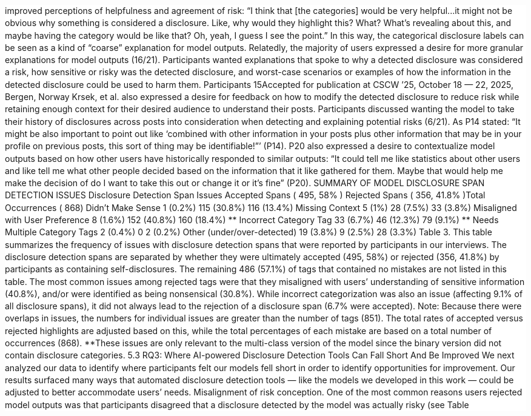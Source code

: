 improved perceptions of helpfulness and agreement of risk: “I think that [the categories] would be
very helpful...it might not be obvious why something is considered a disclosure. Like, why would
they highlight this? What? What’s revealing about this, and maybe having the category would be
like that? Oh, yeah, I guess I see the point.” In this way, the categorical disclosure labels can be
seen as a kind of “coarse” explanation for model outputs.
Relatedly, the majority of users expressed a desire for more granular explanations for model
outputs (16/21). Participants wanted explanations that spoke to why a detected disclosure was
considered a risk, how sensitive or risky was the detected disclosure, and worst-case scenarios or
examples of how the information in the detected disclosure could be used to harm them. Participants
15Accepted for publication at CSCW ’25, October 18 — 22, 2025, Bergen, Norway Krsek, et al.
also expressed a desire for feedback on how to modify the detected disclosure to reduce risk while
retaining enough context for their desired audience to understand their posts.
Participants discussed wanting the model to take their history of disclosures across posts into
consideration when detecting and explaining potential risks (6/21). As P14 stated: “It might be also
important to point out like ‘combined with other information in your posts plus other information
that may be in your profile on previous posts, this sort of thing may be identifiable!”’ (P14). P20
also expressed a desire to contextualize model outputs based on how other users have historically
responded to similar outputs: “It could tell me like statistics about other users and like tell me what
other people decided based on the information that it like gathered for them. Maybe that would
help me make the decision of do I want to take this out or change it or it’s fine” (P20).
SUMMARY OF MODEL DISCLOSURE SPAN DETECTION ISSUES
Disclosure Detection Span Issues Accepted Spans ( 495, 58% ) Rejected Spans ( 356, 41.8% )Total Occurrences ( 868)
Didn’t Make Sense 1 (0.2%) 115 (30.8%) 116 (13.4%)
Missing Context 5 (1%) 28 (7.5%) 33 (3.8%)
Misaligned with User Preference 8 (1.6%) 152 (40.8%) 160 (18.4%)
** Incorrect Category Tag 33 (6.7%) 46 (12.3%) 79 (9.1%)
** Needs Multiple Category Tags 2 (0.4%) 0 2 (0.2%)
Other (under/over-detected) 19 (3.8%) 9 (2.5%) 28 (3.3%)
Table 3. This table summarizes the frequency of issues with disclosure detection spans that were reported by
participants in our interviews. The disclosure detection spans are separated by whether they were ultimately
accepted (495, 58%) or rejected (356, 41.8%) by participants as containing self-disclosures. The remaining
486 (57.1%) of tags that contained no mistakes are not listed in this table. The most common issues among
rejected tags were that they misaligned with users’ understanding of sensitive information (40.8%), and/or
were identified as being nonsensical (30.8%). While incorrect categorization was also an issue (affecting 9.1%
of all disclosure spans), it did not always lead to the rejection of a disclosure span (6.7% were accepted). Note:
Because there were overlaps in issues, the numbers for individual issues are greater than the number of
tags (851). The total rates of accepted versus rejected highlights are adjusted based on this, while the total
percentages of each mistake are based on a total number of occurrences (868).
**These issues are only relevant to the multi-class version of the model since the binary version did not
contain disclosure categories.
5.3 RQ3: Where AI-powered Disclosure Detection Tools Can Fall Short And Be
Improved
We next analyzed our data to identify where participants felt our models fell short in order to identify
opportunities for improvement. Our results surfaced many ways that automated disclosure detection
tools — like the models we developed in this work — could be adjusted to better accommodate
users’ needs.
Misalignment of risk conception. One of the most common reasons users rejected model outputs
was that participants disagreed that a disclosure detected by the model was actually risky (see Table